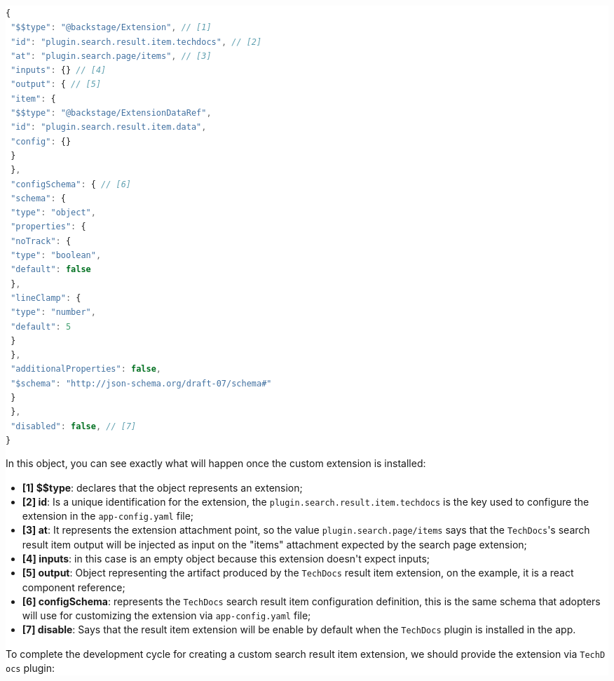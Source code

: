 ```ts
{
 "$$type": "@backstage/Extension", // [1]
 "id": "plugin.search.result.item.techdocs", // [2]
 "at": "plugin.search.page/items", // [3]
 "inputs": {} // [4]
 "output": { // [5]
 "item": {
 "$$type": "@backstage/ExtensionDataRef",
 "id": "plugin.search.result.item.data",
 "config": {}
 }
 },
 "configSchema": { // [6]
 "schema": {
 "type": "object",
 "properties": {
 "noTrack": {
 "type": "boolean",
 "default": false
 },
 "lineClamp": {
 "type": "number",
 "default": 5
 }
 },
 "additionalProperties": false,
 "$schema": "http://json-schema.org/draft-07/schema#"
 }
 },
 "disabled": false, // [7]
}
```

In this object, you can see exactly what will happen once the custom extension is installed:

- **[1] $$type**: declares that the object represents an extension;
- **[2] id**: Is a unique identification for the extension, the `plugin.search.result.item.techdocs` is the key used to configure the extension in the `app-config.yaml` file;
- **[3] at**: It represents the extension attachment point, so the value `plugin.search.page/items` says that the `TechDocs`'s search result item output will be injected as input on the "items" attachment expected by the search page extension;
- **[4] inputs**: in this case is an empty object because this extension doesn't expect inputs;
- **[5] output**: Object representing the artifact produced by the `TechDocs` result item extension, on the example, it is a react component reference;
- **[6] configSchema**: represents the `TechDocs` search result item configuration definition, this is the same schema that adopters will use for customizing the extension via `app-config.yaml` file;
- **[7] disable**: Says that the result item extension will be enable by default when the `TechDocs` plugin is installed in the app.

To complete the development cycle for creating a custom search result item extension, we should provide the extension via `TechDocs` plugin:


[comment]: <> (TODO: Extract this explanation to a more central place in the future)